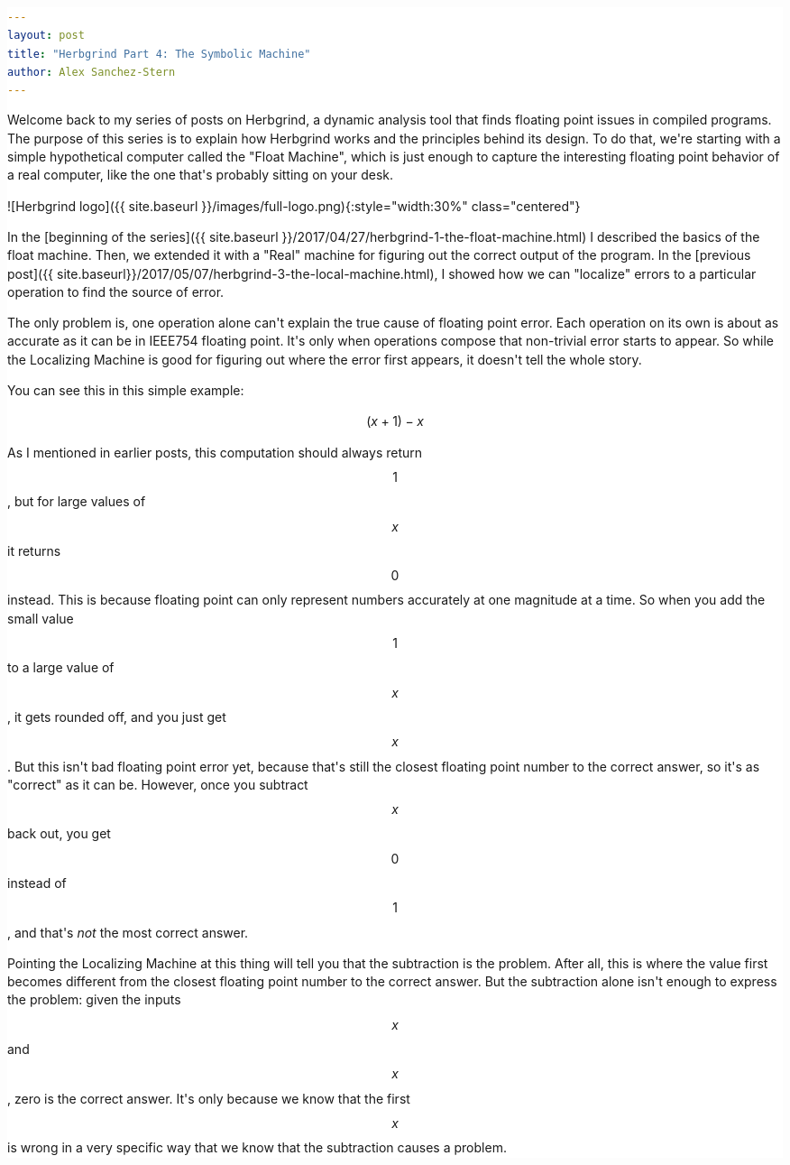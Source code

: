 ```yaml
---
layout: post
title: "Herbgrind Part 4: The Symbolic Machine"
author: Alex Sanchez-Stern
---
```


Welcome back to my series of posts on Herbgrind, a dynamic analysis
tool that finds floating point issues in compiled programs. The
purpose of this series is to explain how Herbgrind works and the
principles behind its design. To do that, we're starting with a
simple hypothetical computer called the "Float Machine", which is just
enough to capture the interesting floating point behavior of a real
computer, like the one that's probably sitting on your desk.

![Herbgrind logo]({{ site.baseurl }}/images/full-logo.png){:style="width:30%" class="centered"}

In
the
[beginning of the series]({{ site.baseurl }}/2017/04/27/herbgrind-1-the-float-machine.html) I
described the basics of the float machine. Then, we extended it with a
"Real" machine for figuring out the correct output of the program. In
the
[previous post]({{ site.baseurl}}/2017/05/07/herbgrind-3-the-local-machine.html),
I showed how we can "localize" errors to a particular operation to
find the source of error.

The only problem is, one operation alone can't explain the true cause
of floating point error. Each operation on its own is about as
accurate as it can be in IEEE754 floating point. It's only when
operations compose that non-trivial error starts to appear. So while
the Localizing Machine is good for figuring out where the error first
appears, it doesn't tell the whole story.

You can see this in this simple example:

$$(x + 1) - x$$

As I mentioned in earlier posts, this computation should always return
$$1$$, but for large values of $$x$$ it returns $$0$$ instead. This is
because floating point can only represent numbers accurately at one
magnitude at a time. So when you add the small value $$1$$ to a large
value of $$x$$, it gets rounded off, and you just get $$x$$. But this
isn't bad floating point error yet, because that's still the closest
floating point number to the correct answer, so it's as "correct" as
it can be. However, once you subtract $$x$$ back out, you get $$0$$
instead of $$1$$, and that's *not* the most correct answer.

Pointing the Localizing Machine at this thing will tell you that the
subtraction is the problem. After all, this is where the value first
becomes different from the closest floating point number to the
correct answer. But the subtraction alone isn't enough to express the
problem: given the inputs $$x$$ and $$x$$, zero is the correct
answer. It's only because we know that the first $$x$$ is wrong in a
very specific way that we know that the subtraction causes a problem.
